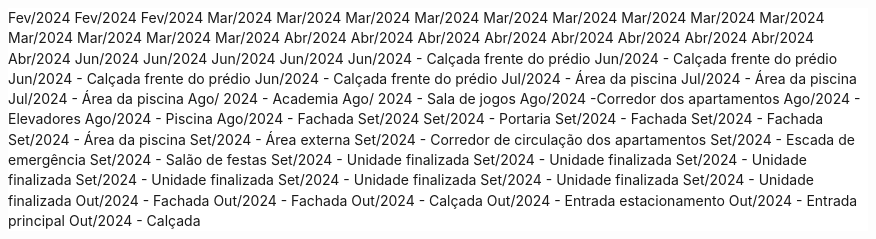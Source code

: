 Fev/2024
Fev/2024
Fev/2024
Mar/2024
Mar/2024
Mar/2024
Mar/2024
Mar/2024
Mar/2024
Mar/2024
Mar/2024
Mar/2024
Mar/2024
Mar/2024
Mar/2024
Mar/2024
Abr/2024
Abr/2024
Abr/2024
Abr/2024
Abr/2024
Abr/2024
Abr/2024
Abr/2024
Abr/2024
Jun/2024
Jun/2024
Jun/2024
Jun/2024
Jun/2024 - Calçada frente do prédio
Jun/2024 - Calçada frente do prédio
Jun/2024 - Calçada frente do prédio
Jun/2024 - Calçada frente do prédio
Jul/2024 - Área da piscina 
Jul/2024 - Área da piscina 
Jul/2024 - Área da piscina 
Ago/ 2024 - Academia
Ago/ 2024 - Sala de jogos
Ago/2024 -Corredor dos apartamentos
Ago/2024 - Elevadores
Ago/2024 - Piscina
Ago/2024 - Fachada
Set/2024
Set/2024 - Portaria
Set/2024 - Fachada
Set/2024 - Fachada
Set/2024 - Área da piscina
Set/2024 - Área externa
Set/2024 - Corredor de circulação dos apartamentos
Set/2024 - Escada de emergência 
Set/2024 - Salão de festas
Set/2024 - Unidade finalizada
Set/2024 - Unidade finalizada
Set/2024 - Unidade finalizada
Set/2024 - Unidade finalizada
Set/2024 - Unidade finalizada
Set/2024 - Unidade finalizada
Set/2024 - Unidade finalizada
Out/2024 - Fachada
Out/2024 - Fachada
Out/2024 - Calçada
Out/2024 - Entrada estacionamento
Out/2024 - Entrada principal
Out/2024 - Calçada